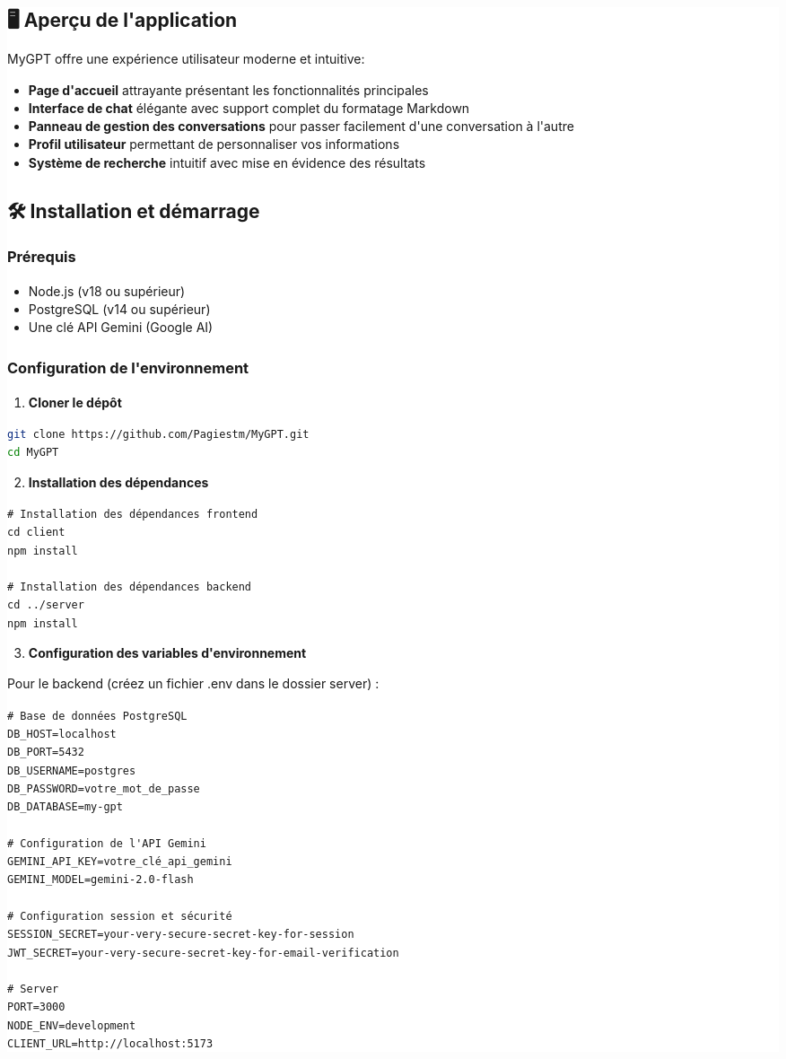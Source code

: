 ## 🖥️ Aperçu de l'application

MyGPT offre une expérience utilisateur moderne et intuitive:

- **Page d'accueil** attrayante présentant les fonctionnalités principales
- **Interface de chat** élégante avec support complet du formatage Markdown
- **Panneau de gestion des conversations** pour passer facilement d'une conversation à l'autre
- **Profil utilisateur** permettant de personnaliser vos informations
- **Système de recherche** intuitif avec mise en évidence des résultats

## 🛠️ Installation et démarrage

### Prérequis

- Node.js (v18 ou supérieur)
- PostgreSQL (v14 ou supérieur)
- Une clé API Gemini (Google AI)

### Configuration de l'environnement

1. **Cloner le dépôt**

```bash
git clone https://github.com/Pagiestm/MyGPT.git
cd MyGPT
```

2. **Installation des dépendances**

```
# Installation des dépendances frontend
cd client
npm install

# Installation des dépendances backend
cd ../server
npm install
```

3. **Configuration des variables d'environnement**

Pour le backend (créez un fichier .env dans le dossier server) :

```
# Base de données PostgreSQL
DB_HOST=localhost
DB_PORT=5432
DB_USERNAME=postgres
DB_PASSWORD=votre_mot_de_passe
DB_DATABASE=my-gpt

# Configuration de l'API Gemini
GEMINI_API_KEY=votre_clé_api_gemini
GEMINI_MODEL=gemini-2.0-flash

# Configuration session et sécurité
SESSION_SECRET=your-very-secure-secret-key-for-session
JWT_SECRET=your-very-secure-secret-key-for-email-verification

# Server
PORT=3000
NODE_ENV=development
CLIENT_URL=http://localhost:5173
```

